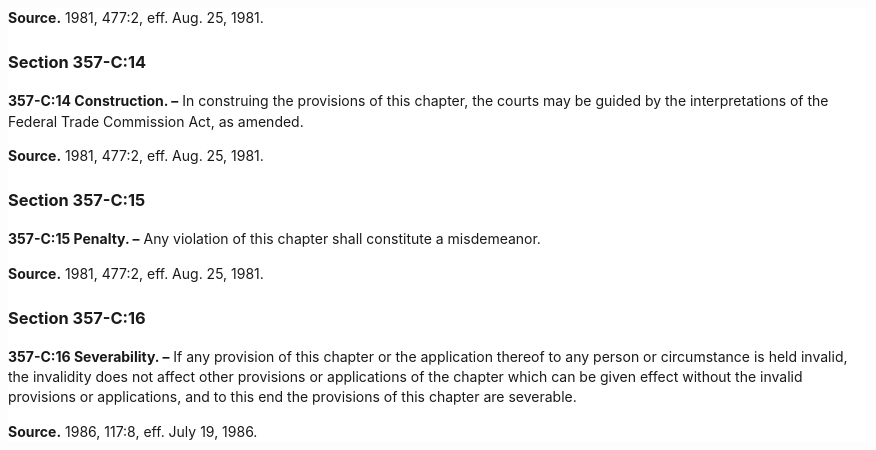 **Source.** 1981, 477:2, eff. Aug. 25, 1981.

### Section 357-C:14

 **357-C:14 Construction. –** In construing the provisions of this
chapter, the courts may be guided by the interpretations of the Federal
Trade Commission Act, as amended.

**Source.** 1981, 477:2, eff. Aug. 25, 1981.

### Section 357-C:15

 **357-C:15 Penalty. –** Any violation of this chapter shall
constitute a misdemeanor.

**Source.** 1981, 477:2, eff. Aug. 25, 1981.

### Section 357-C:16

 **357-C:16 Severability. –** If any provision of this chapter or the
application thereof to any person or circumstance is held invalid, the
invalidity does not affect other provisions or applications of the
chapter which can be given effect without the invalid provisions or
applications, and to this end the provisions of this chapter are
severable.

**Source.** 1986, 117:8, eff. July 19, 1986.
